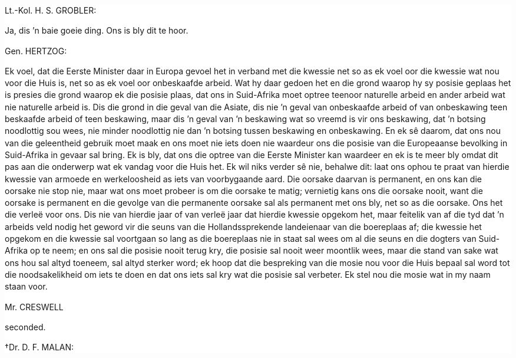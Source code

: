 </speech>

<speech by="#grobler">

<from>Lt.-Kol. <person refersTo="hansard_za">H. S. GROBLER</person>:</from>

<p>Ja, dis &#x2019;n baie goeie ding. Ons is bly dit te hoor.</p>

</speech>

<speech by="#hertzog">

<from>Gen. <person refersTo="hansard_za">HERTZOG</person>:</from>

<p>Ek voel, dat die Eerste Minister daar in Europa gevoel het in verband met die kwessie net so as ek voel oor die kwessie wat nou voor die Huis is, net so as ek voel oor onbeskaafde arbeid. Wat hy daar gedoen het en die grond waarop hy sy posisie geplaas het is presies die grond waarop ek die posisie plaas, dat ons in Suid-Afrika moet optree teenoor naturelle arbeid en ander arbeid wat nie naturelle arbeid is. Dis die grond in die geval van die Asiate, dis nie &#x2019;n geval van onbeskaafde arbeid of van onbeskawing teen beskaafde arbeid of teen beskawing, maar dis &#x2019;n geval van &#x2019;n beskawing wat so vreemd is vir ons beskawing, dat &#x2019;n botsing noodlottig sou wees, nie minder noodlottig nie dan &#x2019;n botsing tussen beskawing en onbeskawing. En ek sê daarom, dat ons nou van die geleentheid gebruik moet maak en ons moet nie iets doen nie waardeur ons die posisie van die Europeaanse bevolking in Suid-Afrika in gevaar sal bring. Ek is bly, dat ons die optree van die Eerste Minister kan waardeer en ek is te meer bly omdat dit pas aan die onderwerp wat ek vandag voor die Huis het. Ek wil niks verder sê nie, behalwe dit: laat ons ophou te praat van hierdie kwessie van armoede en werkeloosheid as iets van voorbygaande aard. Die oorsake daarvan is permanent, en ons kan die oorsake nie stop nie, maar wat ons moet probeer is om die oorsake te matig; vernietig kans ons die oorsake nooit, want die oorsake is permanent en die gevolge van die permanente oorsake sal als permanent met ons bly, net so as die oorsake. Ons het die verleë voor ons. Dis nie van hierdie jaar of van verleë jaar dat hierdie kwessie opgekom het, maar feitelik van af die tyd dat &#x2019;n arbeids veld nodig het geword vir die seuns van die Hollandssprekende landeienaar van die boereplaas af; die kwessie het opgekom en die kwessie sal voortgaan so lang as die boereplaas nie in staat sal wees om al die seuns en die dogters van Suid-Afrika op te neem; en ons sal die posisie nooit terug kry, die posisie sal nooit weer moontlik wees, maar die stand van sake wat ons hou sal altyd toeneem, sal altyd sterker word; ek hoop dat die bespreking van die mosie nou voor die Huis bepaal sal word tot die noodsakelikheid om iets te doen en dat ons iets sal kry wat die posisie sal verbeter. Ek stel nou die mosie wat in my naam staan voor.</p>

</speech>

<speech by="#creswell">

<from>Mr. <person refersTo="hansard_za">CRESWELL</person></from>

<p>seconded.</p>

</speech>

<speech by="#malan">

<from>†Dr. <person refersTo="hansard_za">D. F. MALAN</person>:</from>

